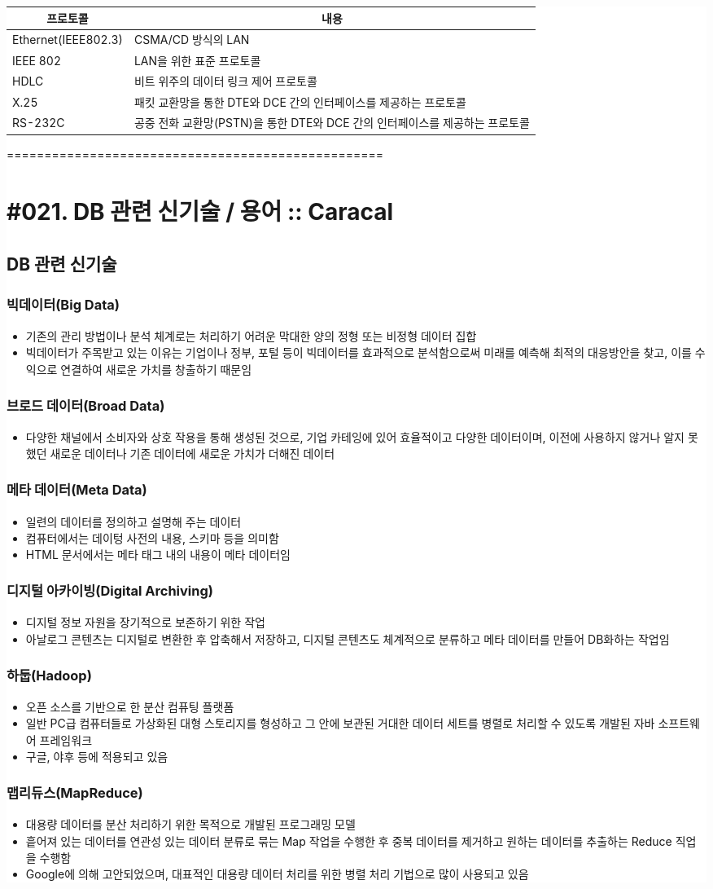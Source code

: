 | 프로토콜 | 내용 |
| --- | --- |
| Ethernet(IEEE802.3) | CSMA/CD 방식의 LAN |
| IEEE 802 | LAN을 위한 표준 프로토콜 |
| HDLC | 비트 위주의 데이터 링크 제어 프로토콜 |
| X.25 | 패킷 교환망을 통한 DTE와 DCE 간의 인터페이스를 제공하는 프로토콜 |
| RS-232C | 공중 전화 교환망(PSTN)을 통한 DTE와 DCE 간의 인터페이스를 제공하는 프로토콜 |



==================================================


# #021. DB 관련 신기술 / 용어 :: Caracal

## DB 관련 신기술

### 빅데이터(Big Data)

- 기존의 관리 방법이나 분석 체계로는 처리하기 어려운 막대한 양의 정형 또는 비정형 데이터 집합
- 빅데이터가 주목받고 있는 이유는 기업이나 정부, 포털 등이 빅데이터를 효과적으로 분석함으로써 미래를 예측해 최적의 대응방안을 찾고, 이를 수익으로 연결하여 새로운 가치를 창출하기 때문임

### 브로드 데이터(Broad Data)

- 다양한 채널에서 소비자와 상호 작용을 통해 생성된 것으로, 기업 카테잉에 있어 효율적이고 다양한 데이터이며, 이전에 사용하지 않거나 알지 못했던 새로운 데이터나 기존 데이터에 새로운 가치가 더해진 데이터

### 메타 데이터(Meta Data)

- 일련의 데이터를 정의하고 설명해 주는 데이터
- 컴퓨터에서는 데이텅 사전의 내용, 스키마 등을 의미함
- HTML 문서에서는 메타 태그 내의 내용이 메타 데이터임

### 디지털 아카이빙(Digital Archiving)

- 디지털 정보 자원을 장기적으로 보존하기 위한 작업
- 아날로그 콘텐츠는 디지털로 변환한 후 압축해서 저장하고, 디지털 콘텐츠도 체계적으로 분류하고 메타 데이터를 만들어  DB화하는 작업임

### 하둡(Hadoop)

- 오픈 소스를 기반으로 한 분산 컴퓨팅 플랫폼
- 일반 PC급 컴퓨터들로 가상화된 대형 스토리지를 형성하고 그 안에 보관된 거대한 데이터 세트를 병렬로 처리할 수 있도록 개발된 자바 소프트웨어 프레임워크
- 구글, 야후 등에 적용되고 있음

### 맵리듀스(MapReduce)

- 대용량 데이터를 분산 처리하기 위한 목적으로 개발된 프로그래밍 모델
- 흩어져 있는 데이터를 연관성 있는 데이터 분류로 묶는 Map 작업을 수행한 후 중복 데이터를 제거하고 원하는 데이터를 추출하는 Reduce 직업을 수행함
- Google에 의해 고안되었으며, 대표적인 대용량 데이터 처리를 위한 병렬 처리 기법으로 많이 사용되고 있음
